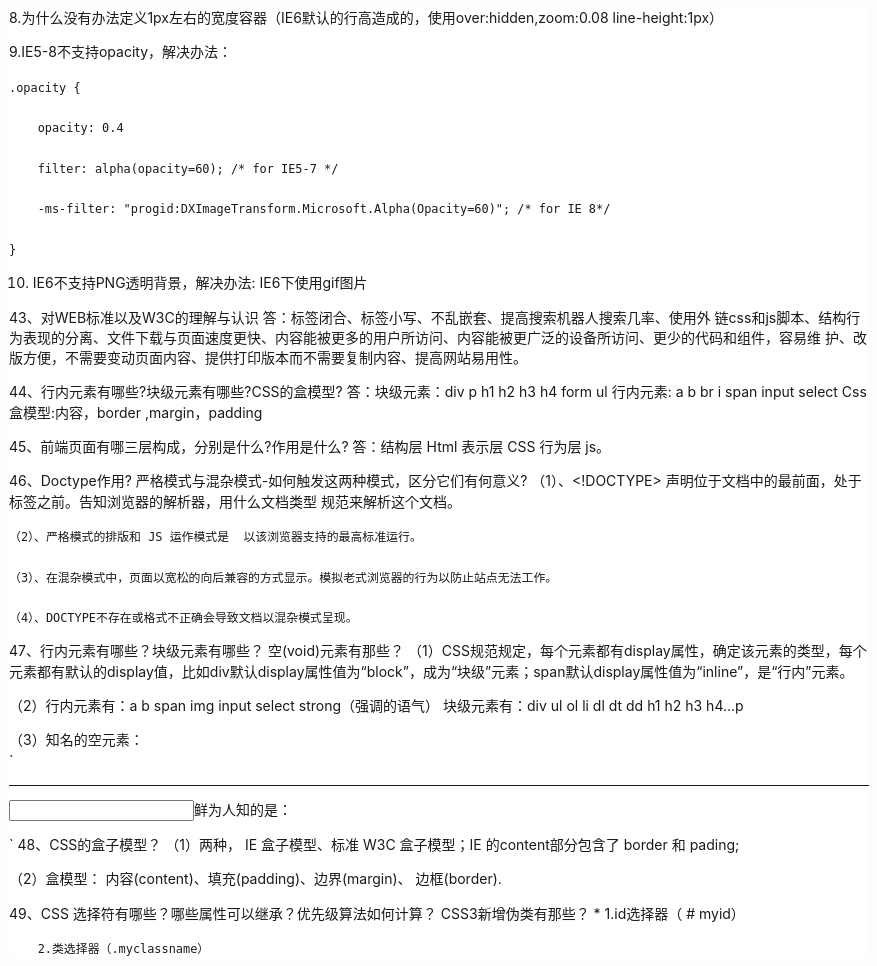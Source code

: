 8.为什么没有办法定义1px左右的宽度容器（IE6默认的行高造成的，使用over:hidden,zoom:0.08 line-height:1px）

9.IE5-8不支持opacity，解决办法：
```
.opacity {

    opacity: 0.4

    filter: alpha(opacity=60); /* for IE5-7 */

    -ms-filter: "progid:DXImageTransform.Microsoft.Alpha(Opacity=60)"; /* for IE 8*/

}
```
10. IE6不支持PNG透明背景，解决办法: IE6下使用gif图片

43、对WEB标准以及W3C的理解与认识
答：标签闭合、标签小写、不乱嵌套、提高搜索机器人搜索几率、使用外 链css和js脚本、结构行为表现的分离、文件下载与页面速度更快、内容能被更多的用户所访问、内容能被更广泛的设备所访问、更少的代码和组件，容易维 护、改版方便，不需要变动页面内容、提供打印版本而不需要复制内容、提高网站易用性。

44、行内元素有哪些?块级元素有哪些?CSS的盒模型?
答：块级元素：div p h1 h2 h3 h4 form ul
行内元素: a b br i span input select
Css盒模型:内容，border ,margin，padding

45、前端页面有哪三层构成，分别是什么?作用是什么?
答：结构层 Html 表示层 CSS 行为层 js。

46、Doctype作用? 严格模式与混杂模式-如何触发这两种模式，区分它们有何意义?
    （1）、<!DOCTYPE> 声明位于文档中的最前面，处于 <html> 标签之前。告知浏览器的解析器，用什么文档类型 规范来解析这个文档。

    （2）、严格模式的排版和 JS 运作模式是  以该浏览器支持的最高标准运行。

    （3）、在混杂模式中，页面以宽松的向后兼容的方式显示。模拟老式浏览器的行为以防止站点无法工作。

    （4）、DOCTYPE不存在或格式不正确会导致文档以混杂模式呈现。

47、行内元素有哪些？块级元素有哪些？ 空(void)元素有那些？
（1）CSS规范规定，每个元素都有display属性，确定该元素的类型，每个元素都有默认的display值，比如div默认display属性值为“block”，成为“块级”元素；span默认display属性值为“inline”，是“行内”元素。

（2）行内元素有：a b span img input select strong（强调的语气） 块级元素有：div ul ol li dl dt dd h1 h2 h3 h4…p

（3）知名的空元素：     
`
<br><hr><img><input><link><meta>鲜为人知的是： <area><base><col><command>

<embed><keygen><param><source><track><wbr>
`
48、CSS的盒子模型？
（1）两种， IE 盒子模型、标准 W3C 盒子模型；IE 的content部分包含了 border 和 pading;

（2）盒模型： 内容(content)、填充(padding)、边界(margin)、 边框(border).

49、CSS 选择符有哪些？哪些属性可以继承？优先级算法如何计算？ CSS3新增伪类有那些？
    *   1.id选择器（ # myid）

        2.类选择器（.myclassname）
